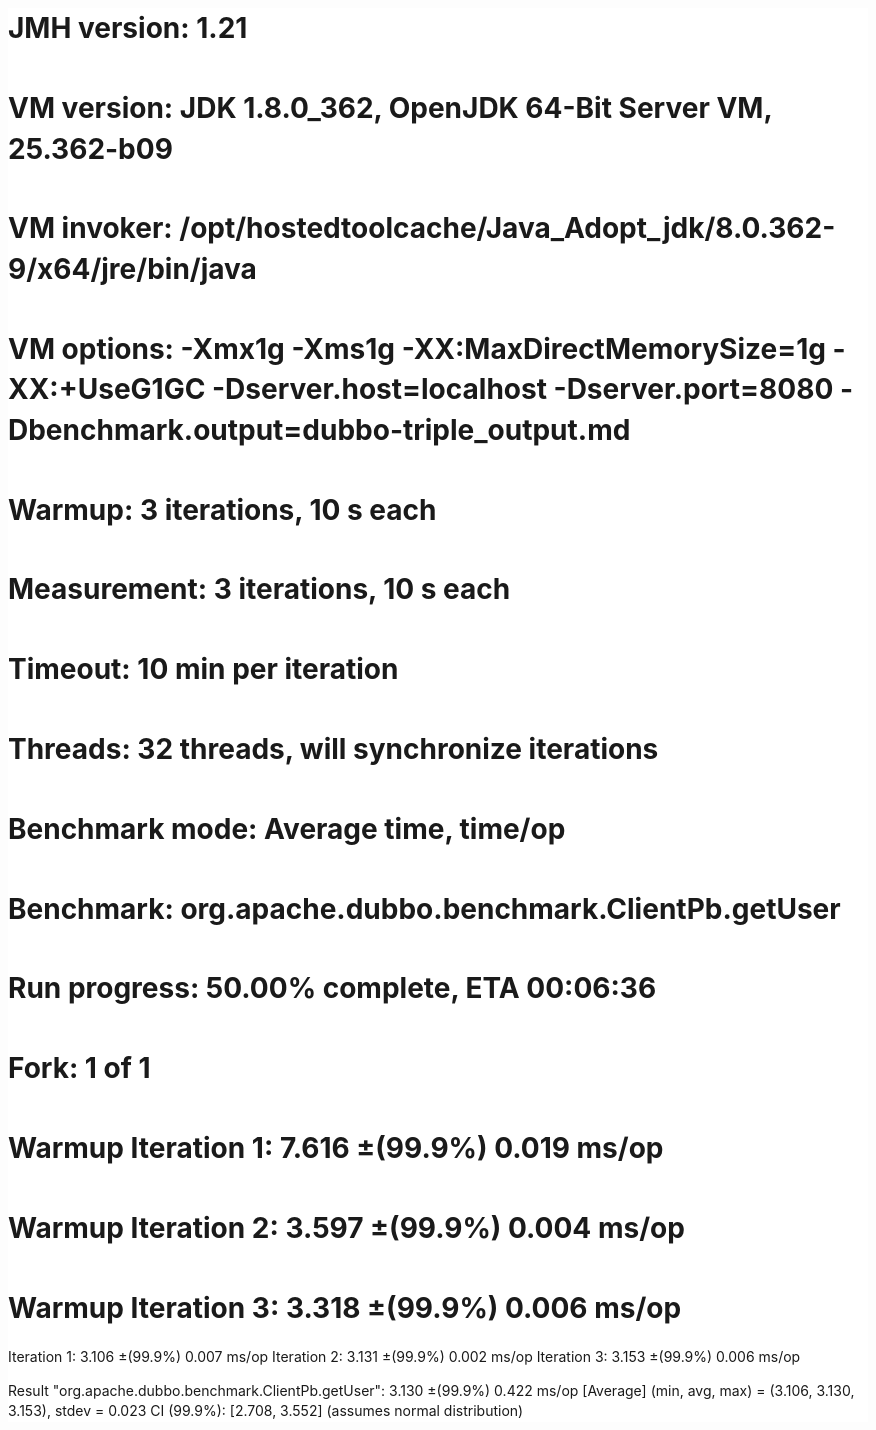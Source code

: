 
# JMH version: 1.21
# VM version: JDK 1.8.0_362, OpenJDK 64-Bit Server VM, 25.362-b09
# VM invoker: /opt/hostedtoolcache/Java_Adopt_jdk/8.0.362-9/x64/jre/bin/java
# VM options: -Xmx1g -Xms1g -XX:MaxDirectMemorySize=1g -XX:+UseG1GC -Dserver.host=localhost -Dserver.port=8080 -Dbenchmark.output=dubbo-triple_output.md
# Warmup: 3 iterations, 10 s each
# Measurement: 3 iterations, 10 s each
# Timeout: 10 min per iteration
# Threads: 32 threads, will synchronize iterations
# Benchmark mode: Average time, time/op
# Benchmark: org.apache.dubbo.benchmark.ClientPb.getUser

# Run progress: 50.00% complete, ETA 00:06:36
# Fork: 1 of 1
# Warmup Iteration   1: 7.616 ±(99.9%) 0.019 ms/op
# Warmup Iteration   2: 3.597 ±(99.9%) 0.004 ms/op
# Warmup Iteration   3: 3.318 ±(99.9%) 0.006 ms/op
Iteration   1: 3.106 ±(99.9%) 0.007 ms/op
Iteration   2: 3.131 ±(99.9%) 0.002 ms/op
Iteration   3: 3.153 ±(99.9%) 0.006 ms/op


Result "org.apache.dubbo.benchmark.ClientPb.getUser":
  3.130 ±(99.9%) 0.422 ms/op [Average]
  (min, avg, max) = (3.106, 3.130, 3.153), stdev = 0.023
  CI (99.9%): [2.708, 3.552] (assumes normal distribution)
